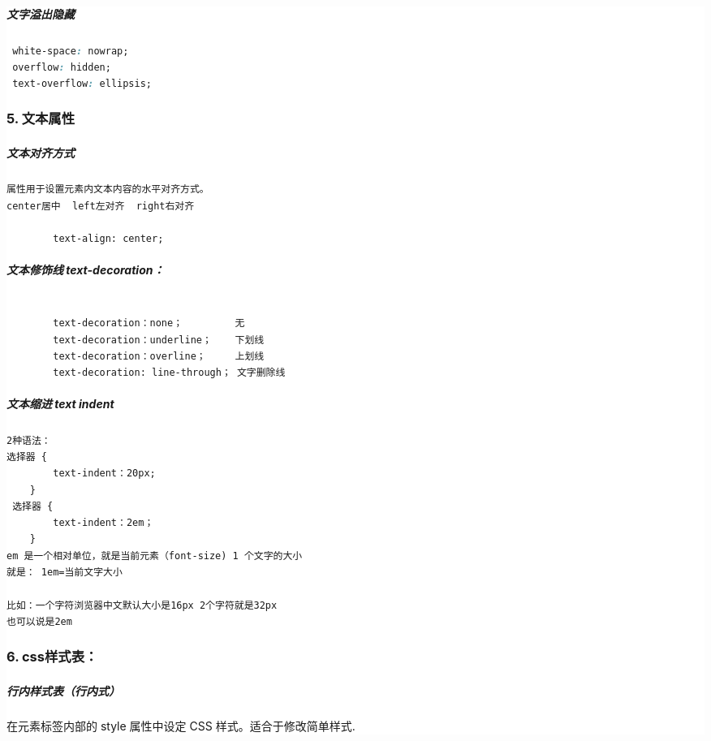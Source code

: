 ##### 文字溢出隐藏

```css
 white-space: nowrap;
 overflow: hidden;
 text-overflow: ellipsis;
```

### 5. 文本属性

##### 文本对齐方式

```
属性用于设置元素内文本内容的水平对齐方式。
center居中  left左对齐  right右对齐

        text-align: center;

```

##### 文本修饰线 text-decoration：

```html

       	text-decoration：none；         无
		text-decoration：underline；    下划线
		text-decoration：overline；     上划线
		text-decoration: line-through； 文字删除线


```

##### 文本缩进 text indent

```
2种语法：
选择器 { 
        text-indent：20px;
    }
 选择器 { 
        text-indent：2em；
    }
em 是一个相对单位，就是当前元素（font-size) 1 个文字的大小
就是： 1em=当前文字大小 

比如：一个字符浏览器中文默认大小是16px 2个字符就是32px
也可以说是2em
```

### 6. css样式表：

##### 行内样式表（行内式）

在元素标签内部的 style 属性中设定 CSS 样式。适合于修改简单样式.
